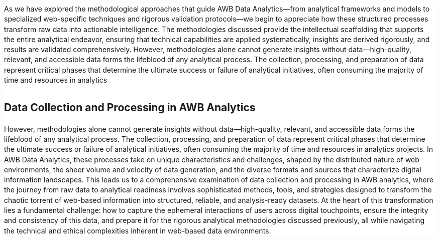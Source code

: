 As we have explored the methodological approaches that guide AWB Data Analytics—from analytical frameworks and models to specialized web-specific techniques and rigorous validation protocols—we begin to appreciate how these structured processes transform raw data into actionable intelligence. The methodologies discussed provide the intellectual scaffolding that supports the entire analytical endeavor, ensuring that technical capabilities are applied systematically, insights are derived rigorously, and results are validated comprehensively. However, methodologies alone cannot generate insights without data—high-quality, relevant, and accessible data forms the lifeblood of any analytical process. The collection, processing, and preparation of data represent critical phases that determine the ultimate success or failure of analytical initiatives, often consuming the majority of time and resources in analytics

## Data Collection and Processing in AWB Analytics

However, methodologies alone cannot generate insights without data—high-quality, relevant, and accessible data forms the lifeblood of any analytical process. The collection, processing, and preparation of data represent critical phases that determine the ultimate success or failure of analytical initiatives, often consuming the majority of time and resources in analytics projects. In AWB Data Analytics, these processes take on unique characteristics and challenges, shaped by the distributed nature of web environments, the sheer volume and velocity of data generation, and the diverse formats and sources that characterize digital information landscapes. This leads us to a comprehensive examination of data collection and processing in AWB analytics, where the journey from raw data to analytical readiness involves sophisticated methods, tools, and strategies designed to transform the chaotic torrent of web-based information into structured, reliable, and analysis-ready datasets. At the heart of this transformation lies a fundamental challenge: how to capture the ephemeral interactions of users across digital touchpoints, ensure the integrity and consistency of this data, and prepare it for the rigorous analytical methodologies discussed previously, all while navigating the technical and ethical complexities inherent in web-based data environments.
